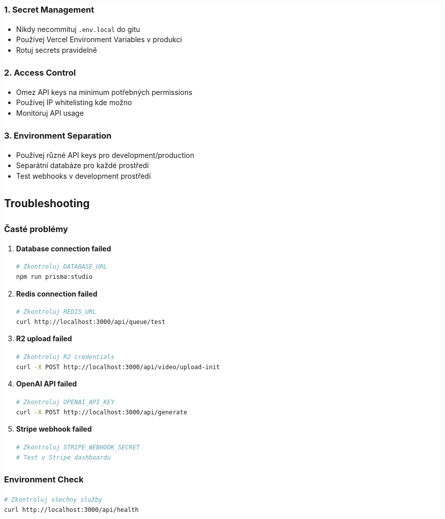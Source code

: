 ### 1. Secret Management
- Nikdy necommituj `.env.local` do gitu
- Používej Vercel Environment Variables v produkci
- Rotuj secrets pravidelně

### 2. Access Control
- Omez API keys na minimum potřebných permissions
- Používej IP whitelisting kde možno
- Monitoruj API usage

### 3. Environment Separation
- Používej různé API keys pro development/production
- Separátní databáze pro každé prostředí
- Test webhooks v development prostředí

## Troubleshooting

### Časté problémy

1. **Database connection failed**
   ```bash
   # Zkontroluj DATABASE_URL
   npm run prisma:studio
   ```

2. **Redis connection failed**
   ```bash
   # Zkontroluj REDIS_URL
   curl http://localhost:3000/api/queue/test
   ```

3. **R2 upload failed**
   ```bash
   # Zkontroluj R2 credentials
   curl -X POST http://localhost:3000/api/video/upload-init
   ```

4. **OpenAI API failed**
   ```bash
   # Zkontroluj OPENAI_API_KEY
   curl -X POST http://localhost:3000/api/generate
   ```

5. **Stripe webhook failed**
   ```bash
   # Zkontroluj STRIPE_WEBHOOK_SECRET
   # Test v Stripe dashboardu
   ```

### Environment Check
```bash
# Zkontroluj všechny služby
curl http://localhost:3000/api/health
```
